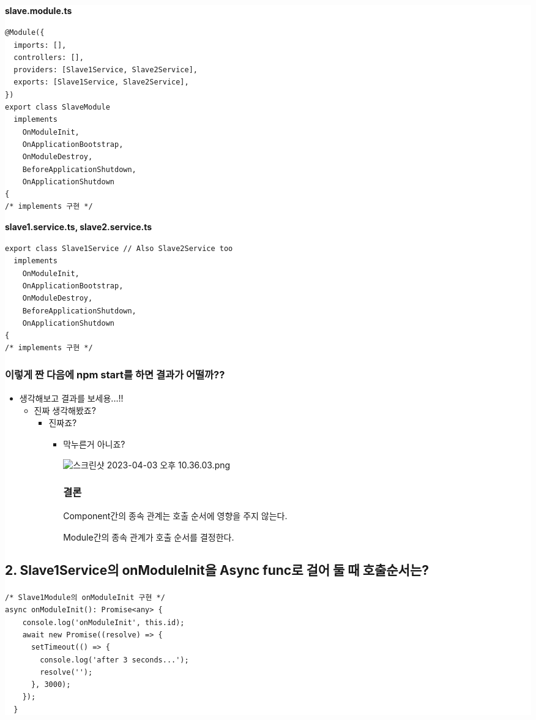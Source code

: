 **slave.module.ts**

```tsx
@Module({
  imports: [],
  controllers: [],
  providers: [Slave1Service, Slave2Service],
  exports: [Slave1Service, Slave2Service],
})
export class SlaveModule
  implements
    OnModuleInit,
    OnApplicationBootstrap,
    OnModuleDestroy,
    BeforeApplicationShutdown,
    OnApplicationShutdown
{
/* implements 구현 */
```

**slave1.service.ts, slave2.service.ts**

```tsx
export class Slave1Service // Also Slave2Service too
  implements
    OnModuleInit,
    OnApplicationBootstrap,
    OnModuleDestroy,
    BeforeApplicationShutdown,
    OnApplicationShutdown
{
/* implements 구현 */
```

### 이렇게 짠 다음에 npm start를 하면 결과가 어떨까??

- 생각해보고 결과를 보세용...!!
    - 진짜 생각해봤죠?
        - 진짜죠?
            - 막누른거 아니죠?

              ![스크린샷 2023-04-03 오후 10.36.03.png](https://s3-us-west-2.amazonaws.com/secure.notion-static.com/4c8ca8b3-a963-4f92-aa6d-20e4b97fc0b2/%E1%84%89%E1%85%B3%E1%84%8F%E1%85%B3%E1%84%85%E1%85%B5%E1%86%AB%E1%84%89%E1%85%A3%E1%86%BA_2023-04-03_%E1%84%8B%E1%85%A9%E1%84%92%E1%85%AE_10.36.03.png)

              ### 결론

              Component간의 종속 관계는 호출 순서에 영향을 주지 않는다.

              Module간의 종속 관계가 호출 순서를 결정한다.


## 2. Slave1Service의 onModuleInit을 Async func로 걸어 둘 때 호출순서는?

```tsx
/* Slave1Module의 onModuleInit 구현 */
async onModuleInit(): Promise<any> {
    console.log('onModuleInit', this.id);
    await new Promise((resolve) => {
      setTimeout(() => {
        console.log('after 3 seconds...');
        resolve('');
      }, 3000);
    });
  }
```
